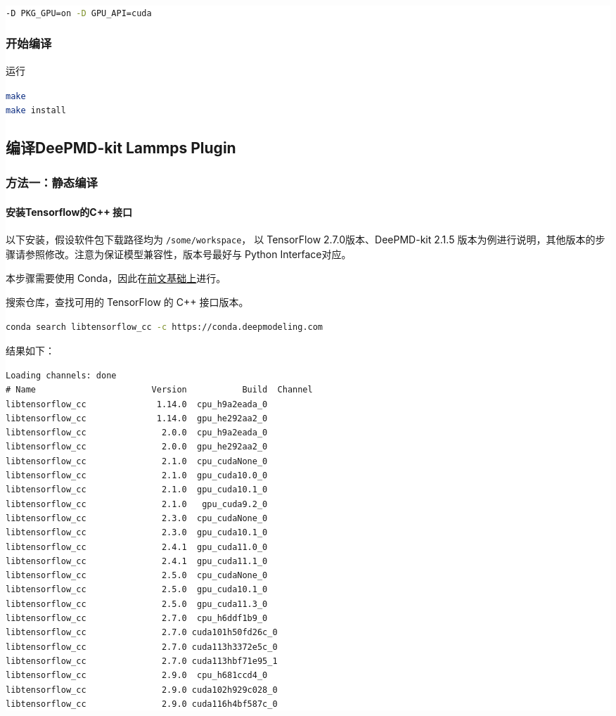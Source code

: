 ```bash
-D PKG_GPU=on -D GPU_API=cuda
```

### 开始编译
运行

```bash
make
make install
```

## 编译DeePMD-kit Lammps Plugin

### 方法一：静态编译

#### 安装Tensorflow的C++ 接口

以下安装，假设软件包下载路径均为 `/some/workspace`， 以 TensorFlow 2.7.0版本、DeePMD-kit 2.1.5 版本为例进行说明，其他版本的步骤请参照修改。注意为保证模型兼容性，版本号最好与 Python Interface对应。

本步骤需要使用 Conda，因此在[前文基础上](#安装deepmd-kit-python-interface)进行。

搜索仓库，查找可用的 TensorFlow 的 C++ 接口版本。

```bash
conda search libtensorflow_cc -c https://conda.deepmodeling.com
```

结果如下：

```
Loading channels: done
# Name                       Version           Build  Channel
libtensorflow_cc              1.14.0  cpu_h9a2eada_0
libtensorflow_cc              1.14.0  gpu_he292aa2_0
libtensorflow_cc               2.0.0  cpu_h9a2eada_0
libtensorflow_cc               2.0.0  gpu_he292aa2_0
libtensorflow_cc               2.1.0  cpu_cudaNone_0
libtensorflow_cc               2.1.0  gpu_cuda10.0_0
libtensorflow_cc               2.1.0  gpu_cuda10.1_0
libtensorflow_cc               2.1.0   gpu_cuda9.2_0
libtensorflow_cc               2.3.0  cpu_cudaNone_0
libtensorflow_cc               2.3.0  gpu_cuda10.1_0
libtensorflow_cc               2.4.1  gpu_cuda11.0_0
libtensorflow_cc               2.4.1  gpu_cuda11.1_0
libtensorflow_cc               2.5.0  cpu_cudaNone_0
libtensorflow_cc               2.5.0  gpu_cuda10.1_0
libtensorflow_cc               2.5.0  gpu_cuda11.3_0
libtensorflow_cc               2.7.0  cpu_h6ddf1b9_0
libtensorflow_cc               2.7.0 cuda101h50fd26c_0
libtensorflow_cc               2.7.0 cuda113h3372e5c_0
libtensorflow_cc               2.7.0 cuda113hbf71e95_1
libtensorflow_cc               2.9.0  cpu_h681ccd4_0
libtensorflow_cc               2.9.0 cuda102h929c028_0
libtensorflow_cc               2.9.0 cuda116h4bf587c_0
```
